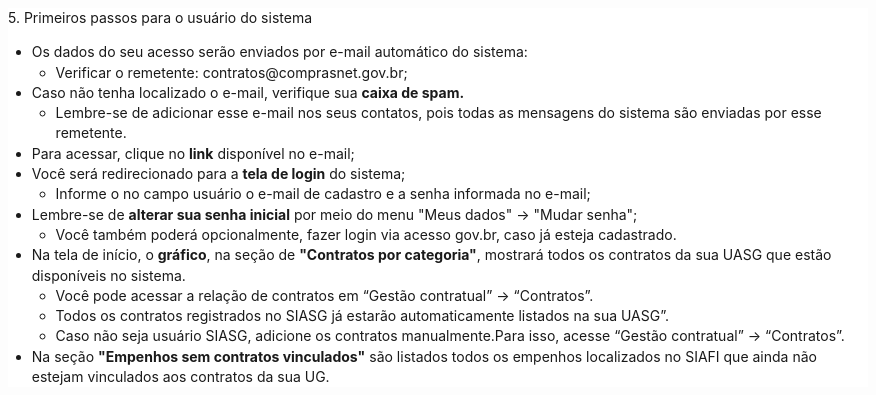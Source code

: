 <div class="cbc">5. Primeiros passos para o usuário do sistema</div>

<ul class="list">
    <li>
        Os dados do seu acesso serão enviados por e-mail automático do sistema:
        <ul>
            <li>
                Verificar o remetente: contratos@comprasnet.gov.br;
            </li>
        </ul>
    </li>
    <li>
        Caso não tenha localizado o e-mail, verifique sua <b>caixa de spam.</b>
        <ul>
            <li>
                Lembre-se de adicionar esse e-mail nos seus contatos, pois todas as mensagens do sistema são enviadas por esse remetente.
            </li>
        </ul>
    </li>
    <li>
        Para acessar, clique no <b>link</b> disponível no e-mail;
    </li>
    <li>
        Você será redirecionado para a <b>tela de login</b> do sistema;
        <ul>
            <li>
                Informe o no campo usuário o e-mail de cadastro e a senha informada no e-mail;
            </li>
        </ul>
    </li>
    <li>
        Lembre-se de <b>alterar sua senha inicial</b> por meio do menu "Meus dados" -> "Mudar senha";
        <ul>
            <li>
                Você também poderá opcionalmente, fazer login via acesso gov.br, caso já esteja cadastrado.
            </li>
        </ul>
    </li>
    <li>
        Na tela de início, o <b>gráfico</b>, na seção de <b>"Contratos por categoria"</b>, mostrará todos os contratos da sua UASG que estão disponíveis no sistema.
        <ul>
            <li>
                Você pode acessar a relação de contratos em “Gestão contratual” -> “Contratos”.
            </li>
            <li>
                Todos os contratos registrados no SIASG já estarão automaticamente listados na sua UASG”.
            </li>
            <li>
                Caso não seja usuário SIASG, adicione os contratos manualmente.Para isso, acesse “Gestão contratual” -> “Contratos”.
            </li>
        </ul>
    </li>
    <li>
        Na seção <b>"Empenhos sem contratos vinculados"</b> são listados todos os empenhos localizados no SIAFI que ainda não estejam vinculados aos contratos da sua UG.
    </li>
</ul>
